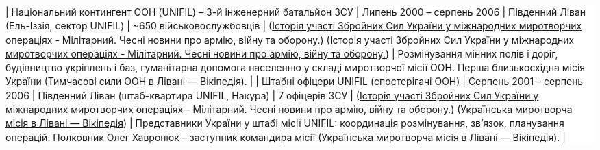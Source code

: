 | Національний контингент ООН (UNIFIL) – 3-й інженерний батальйон ЗСУ | Липень 2000 – серпень 2006        | Південний Ліван (Ель-Іззія, сектор UNIFIL) | ~650 військовослужбовців                      |  ([Історія участі Збройних Сил України у міжнародних миротворчих операціях - Мілітарний. Чесні новини про армію, війну та оборону.](https://mil.in.ua/uk/istoriya-uchasti-zbrojnyh-syl-ukrayiny-u-mizhnarodnyh-myrotvorchyh-operatsiyah/#:~:text=Image%20%D0%97%2022%20%D0%BB%D0%B8%D0%BF%D0%BD%D1%8F%202000,%D0%A2%D0%B8%D0%BC%D1%87%D0%B0%D1%81%D0%BE%D0%B2%D0%B8%D1%85%20%D1%81%D0%B8%D0%BB%20%D0%9E%D0%9E%D0%9D%20%D1%83%20%D0%9B%D1%96%D0%B2%D0%B0%D0%BD%D1%96)) ([Історія участі Збройних Сил України у міжнародних миротворчих операціях - Мілітарний. Чесні новини про армію, війну та оборону.](https://mil.in.ua/uk/istoriya-uchasti-zbrojnyh-syl-ukrayiny-u-mizhnarodnyh-myrotvorchyh-operatsiyah/#:~:text=%D0%9C%D1%96%D1%81%D1%86%D0%B5%20%D0%B4%D0%B8%D1%81%D0%BB%D0%BE%D0%BA%D0%B0%D1%86%D1%96%D1%97%203%20%D0%BE%D1%96%D0%B1%20%D0%B1%D1%83%D0%BB%D0%BE,%D0%86%D0%B7%D0%B7%D1%96%D1%8F))         | Розмінування мінних полів і доріг, будівництво укріплень і баз, гуманітарна допомога населенню у складі миротворчої місії ООН. Перша близькосхідна місія України ([Тимчасові сили ООН в Лівані — Вікіпедія](https://uk.wikipedia.org/wiki/%D0%A2%D0%B8%D0%BC%D1%87%D0%B0%D1%81%D0%BE%D0%B2%D1%96_%D1%81%D0%B8%D0%BB%D0%B8_%D0%9E%D0%9E%D0%9D_%D0%B2_%D0%9B%D1%96%D0%B2%D0%B0%D0%BD%D1%96#:~:text=%D0%97%20%D0%BB%D0%B8%D0%BF%D0%BD%D1%8F%202000,5)). |
| Штабні офіцери UNIFIL (спостерігачі ООН) | Серпень 2001 – серпень 2006       | Південний Ліван (штаб-квартира UNIFIL, Накура) | 7 офіцерів ЗСУ                              |  ([Історія участі Збройних Сил України у міжнародних миротворчих операціях - Мілітарний. Чесні новини про армію, війну та оборону.](https://mil.in.ua/uk/istoriya-uchasti-zbrojnyh-syl-ukrayiny-u-mizhnarodnyh-myrotvorchyh-operatsiyah/#:~:text=3%20%D0%BE%D1%96%D0%B1%20%D1%88%D1%82%D0%B0%D1%82%D0%BD%D0%B0%20%D1%87%D0%B8%D1%81%D0%B5%D0%BB%D1%8C%D0%BD%D1%96%D1%81%D1%82%D1%8C%20%D1%81%D1%82%D0%B0%D0%BD%D0%BE%D0%B2%D0%B8%D0%BB%D0%B0,650%20%D0%BE%D1%81%D1%96%D0%B1)) ([Українська миротворча місія в Лівані — Вікіпедія](https://uk.wikipedia.org/wiki/%D0%A3%D0%BA%D1%80%D0%B0%D1%97%D0%BD%D1%81%D1%8C%D0%BA%D0%B0_%D0%BC%D0%B8%D1%80%D0%BE%D1%82%D0%B2%D0%BE%D1%80%D1%87%D0%B0_%D0%BC%D1%96%D1%81%D1%96%D1%8F_%D0%B2_%D0%9B%D1%96%D0%B2%D0%B0%D0%BD%D1%96#:~:text=,%D0%A6%D0%9A%D0%A0%29%20%D0%BD%D0%B0%20%D1%82%D0%B5%D1%80%D0%B8%D1%82%D0%BE%D1%80%D1%96%D1%97%20%D0%9B%D1%96%D0%B2%D0%B0%D0%BD%D1%83))             | Представники України у штабі місії UNIFIL: координація розмінування, зв’язок, планування операцій. Полковник Олег Хавронюк – заступник командира місії ([Українська миротворча місія в Лівані — Вікіпедія](https://uk.wikipedia.org/wiki/%D0%A3%D0%BA%D1%80%D0%B0%D1%97%D0%BD%D1%81%D1%8C%D0%BA%D0%B0_%D0%BC%D0%B8%D1%80%D0%BE%D1%82%D0%B2%D0%BE%D1%80%D1%87%D0%B0_%D0%BC%D1%96%D1%81%D1%96%D1%8F_%D0%B2_%D0%9B%D1%96%D0%B2%D0%B0%D0%BD%D1%96#:~:text=,%D0%A6%D0%9A%D0%A0%29%20%D0%BD%D0%B0%20%D1%82%D0%B5%D1%80%D0%B8%D1%82%D0%BE%D1%80%D1%96%D1%97%20%D0%9B%D1%96%D0%B2%D0%B0%D0%BD%D1%83)). |

